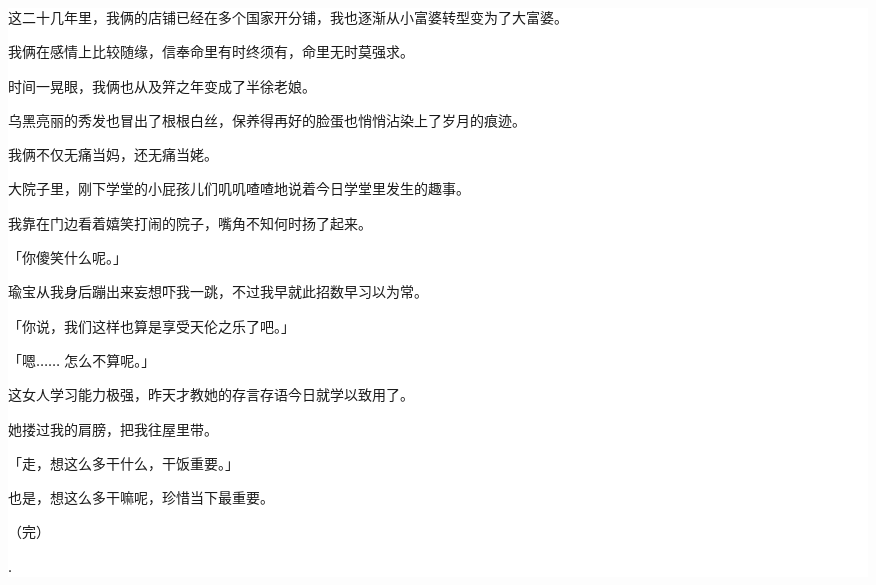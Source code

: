 这二十几年里，我俩的店铺已经在多个国家开分铺，我也逐渐从小富婆转型变为了大富婆。

我俩在感情上比较随缘，信奉命里有时终须有，命里无时莫强求。

时间一晃眼，我俩也从及笄之年变成了半徐老娘。

乌黑亮丽的秀发也冒出了根根白丝，保养得再好的脸蛋也悄悄沾染上了岁月的痕迹。

我俩不仅无痛当妈，还无痛当姥。

大院子里，刚下学堂的小屁孩儿们叽叽喳喳地说着今日学堂里发生的趣事。

我靠在门边看着嬉笑打闹的院子，嘴角不知何时扬了起来。

「你傻笑什么呢。」

瑜宝从我身后蹦出来妄想吓我一跳，不过我早就此招数早习以为常。

「你说，我们这样也算是享受天伦之乐了吧。」

「嗯…… 怎么不算呢。」

这女人学习能力极强，昨天才教她的存言存语今日就学以致用了。

她搂过我的肩膀，把我往屋里带。

「走，想这么多干什么，干饭重要。」

也是，想这么多干嘛呢，珍惜当下最重要。

（完）

.